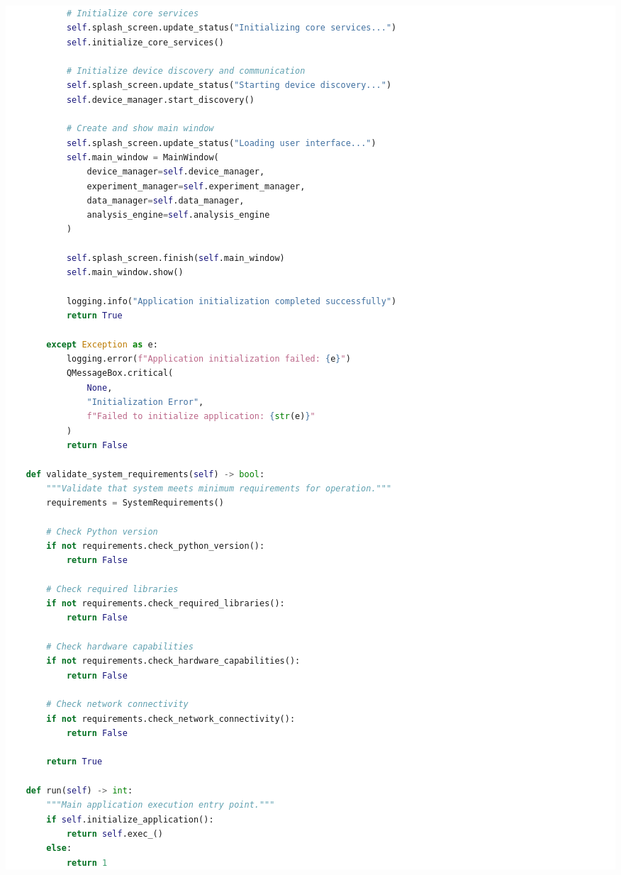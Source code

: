 ```python
            # Initialize core services
            self.splash_screen.update_status("Initializing core services...")
            self.initialize_core_services()
            
            # Initialize device discovery and communication
            self.splash_screen.update_status("Starting device discovery...")
            self.device_manager.start_discovery()
            
            # Create and show main window
            self.splash_screen.update_status("Loading user interface...")
            self.main_window = MainWindow(
                device_manager=self.device_manager,
                experiment_manager=self.experiment_manager,
                data_manager=self.data_manager,
                analysis_engine=self.analysis_engine
            )
            
            self.splash_screen.finish(self.main_window)
            self.main_window.show()
            
            logging.info("Application initialization completed successfully")
            return True
            
        except Exception as e:
            logging.error(f"Application initialization failed: {e}")
            QMessageBox.critical(
                None, 
                "Initialization Error", 
                f"Failed to initialize application: {str(e)}"
            )
            return False
    
    def validate_system_requirements(self) -> bool:
        """Validate that system meets minimum requirements for operation."""
        requirements = SystemRequirements()
        
        # Check Python version
        if not requirements.check_python_version():
            return False
            
        # Check required libraries
        if not requirements.check_required_libraries():
            return False
            
        # Check hardware capabilities
        if not requirements.check_hardware_capabilities():
            return False
            
        # Check network connectivity
        if not requirements.check_network_connectivity():
            return False
            
        return True
    
    def run(self) -> int:
        """Main application execution entry point."""
        if self.initialize_application():
            return self.exec_()
        else:
            return 1
```
